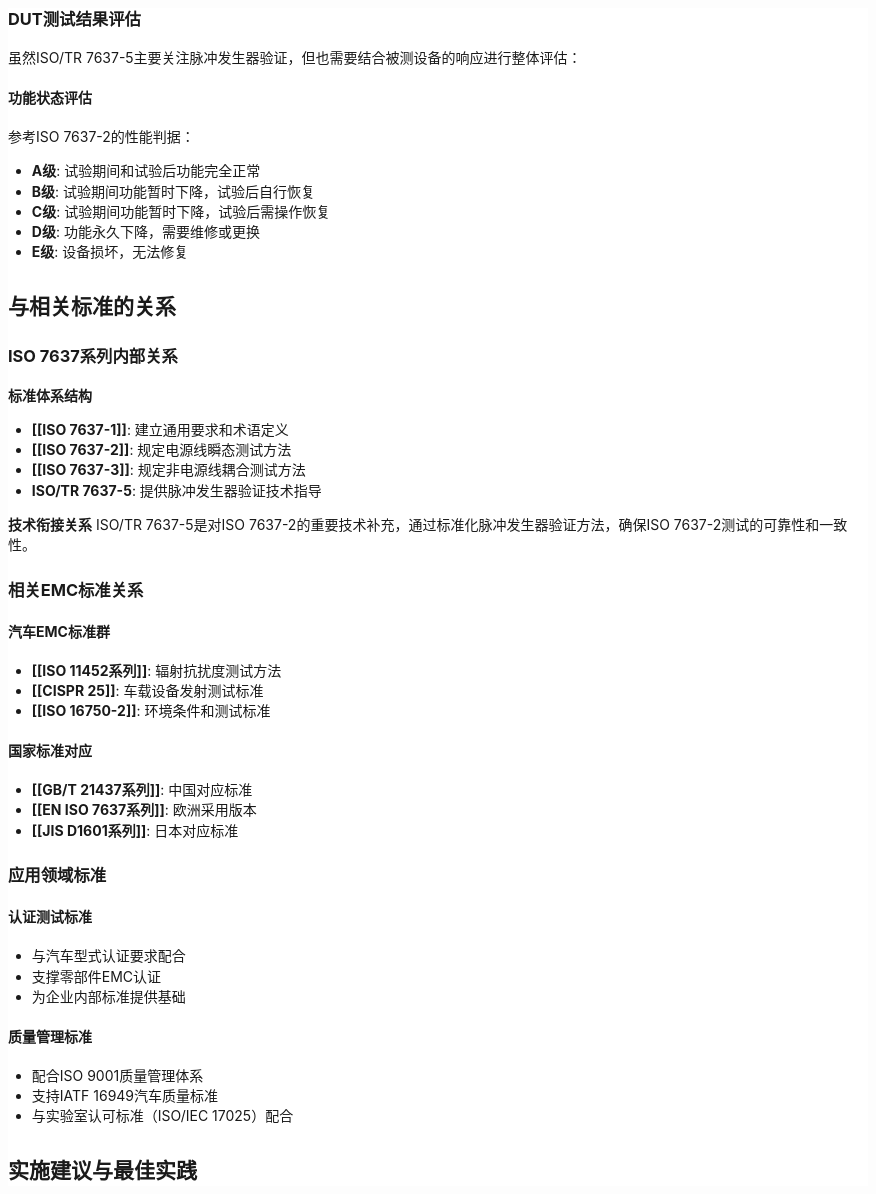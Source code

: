 ### DUT测试结果评估

虽然ISO/TR 7637-5主要关注脉冲发生器验证，但也需要结合被测设备的响应进行整体评估：

#### 功能状态评估
参考ISO 7637-2的性能判据：
- **A级**: 试验期间和试验后功能完全正常
- **B级**: 试验期间功能暂时下降，试验后自行恢复
- **C级**: 试验期间功能暂时下降，试验后需操作恢复
- **D级**: 功能永久下降，需要维修或更换
- **E级**: 设备损坏，无法修复

## 与相关标准的关系

### ISO 7637系列内部关系

**标准体系结构**
- **[[ISO 7637-1]]**: 建立通用要求和术语定义
- **[[ISO 7637-2]]**: 规定电源线瞬态测试方法
- **[[ISO 7637-3]]**: 规定非电源线耦合测试方法
- **ISO/TR 7637-5**: 提供脉冲发生器验证技术指导

**技术衔接关系**
ISO/TR 7637-5是对ISO 7637-2的重要技术补充，通过标准化脉冲发生器验证方法，确保ISO 7637-2测试的可靠性和一致性。

### 相关EMC标准关系

#### 汽车EMC标准群
- **[[ISO 11452系列]]**: 辐射抗扰度测试方法
- **[[CISPR 25]]**: 车载设备发射测试标准
- **[[ISO 16750-2]]**: 环境条件和测试标准

#### 国家标准对应
- **[[GB/T 21437系列]]**: 中国对应标准
- **[[EN ISO 7637系列]]**: 欧洲采用版本
- **[[JIS D1601系列]]**: 日本对应标准

### 应用领域标准

#### 认证测试标准
- 与汽车型式认证要求配合
- 支撑零部件EMC认证
- 为企业内部标准提供基础

#### 质量管理标准
- 配合ISO 9001质量管理体系
- 支持IATF 16949汽车质量标准
- 与实验室认可标准（ISO/IEC 17025）配合

## 实施建议与最佳实践
